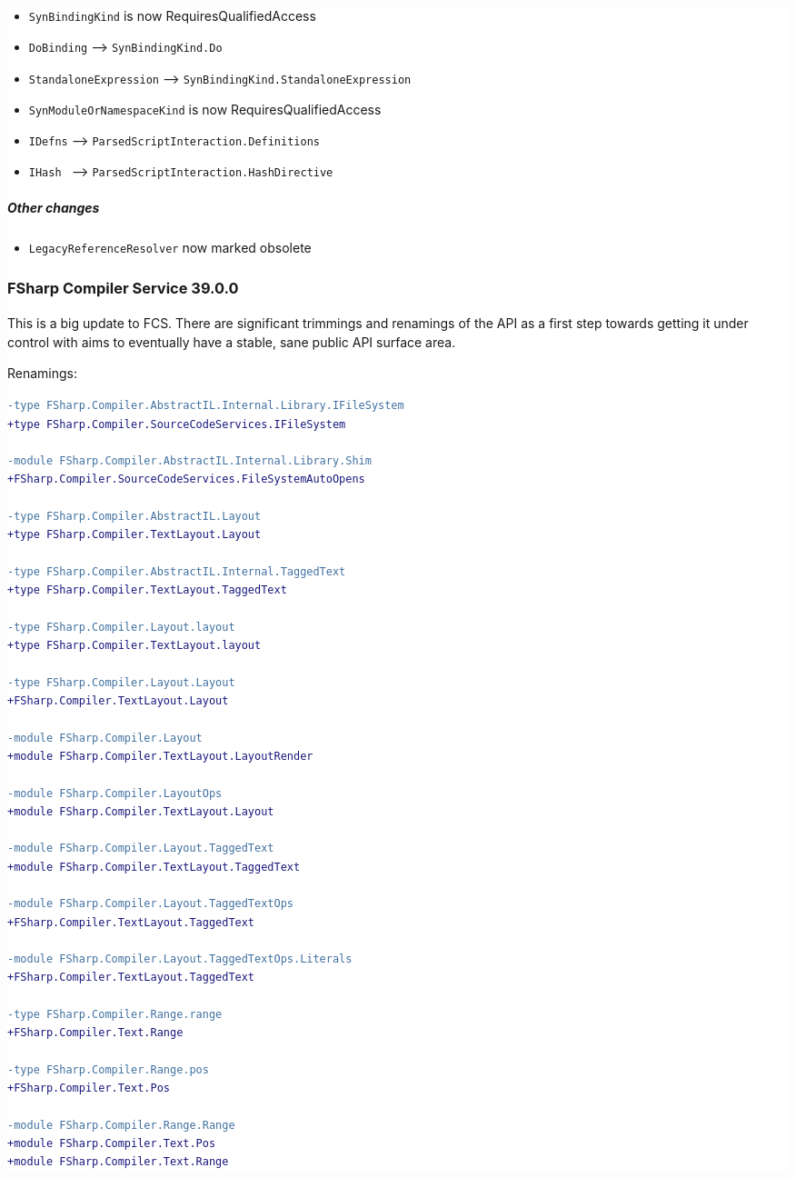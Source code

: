 * `SynBindingKind` is now RequiresQualifiedAccess

* `DoBinding` --> `SynBindingKind.Do`

* `StandaloneExpression` --> `SynBindingKind.StandaloneExpression`

* `SynModuleOrNamespaceKind` is now RequiresQualifiedAccess

* `IDefns` --> `ParsedScriptInteraction.Definitions`

* `IHash ` --> `ParsedScriptInteraction.HashDirective`

##### Other changes

* `LegacyReferenceResolver` now marked obsolete

### FSharp Compiler Service 39.0.0

This is a big update to FCS. There are significant trimmings and renamings of the API as a first step towards getting it under control with aims to eventually have a stable, sane public API surface area.

Renamings:

```diff
-type FSharp.Compiler.AbstractIL.Internal.Library.IFileSystem
+type FSharp.Compiler.SourceCodeServices.IFileSystem

-module FSharp.Compiler.AbstractIL.Internal.Library.Shim
+FSharp.Compiler.SourceCodeServices.FileSystemAutoOpens

-type FSharp.Compiler.AbstractIL.Layout
+type FSharp.Compiler.TextLayout.Layout

-type FSharp.Compiler.AbstractIL.Internal.TaggedText
+type FSharp.Compiler.TextLayout.TaggedText

-type FSharp.Compiler.Layout.layout
+type FSharp.Compiler.TextLayout.layout

-type FSharp.Compiler.Layout.Layout
+FSharp.Compiler.TextLayout.Layout

-module FSharp.Compiler.Layout
+module FSharp.Compiler.TextLayout.LayoutRender

-module FSharp.Compiler.LayoutOps
+module FSharp.Compiler.TextLayout.Layout

-module FSharp.Compiler.Layout.TaggedText
+module FSharp.Compiler.TextLayout.TaggedText

-module FSharp.Compiler.Layout.TaggedTextOps
+FSharp.Compiler.TextLayout.TaggedText

-module FSharp.Compiler.Layout.TaggedTextOps.Literals
+FSharp.Compiler.TextLayout.TaggedText

-type FSharp.Compiler.Range.range
+FSharp.Compiler.Text.Range

-type FSharp.Compiler.Range.pos
+FSharp.Compiler.Text.Pos

-module FSharp.Compiler.Range.Range
+module FSharp.Compiler.Text.Pos
+module FSharp.Compiler.Text.Range

```